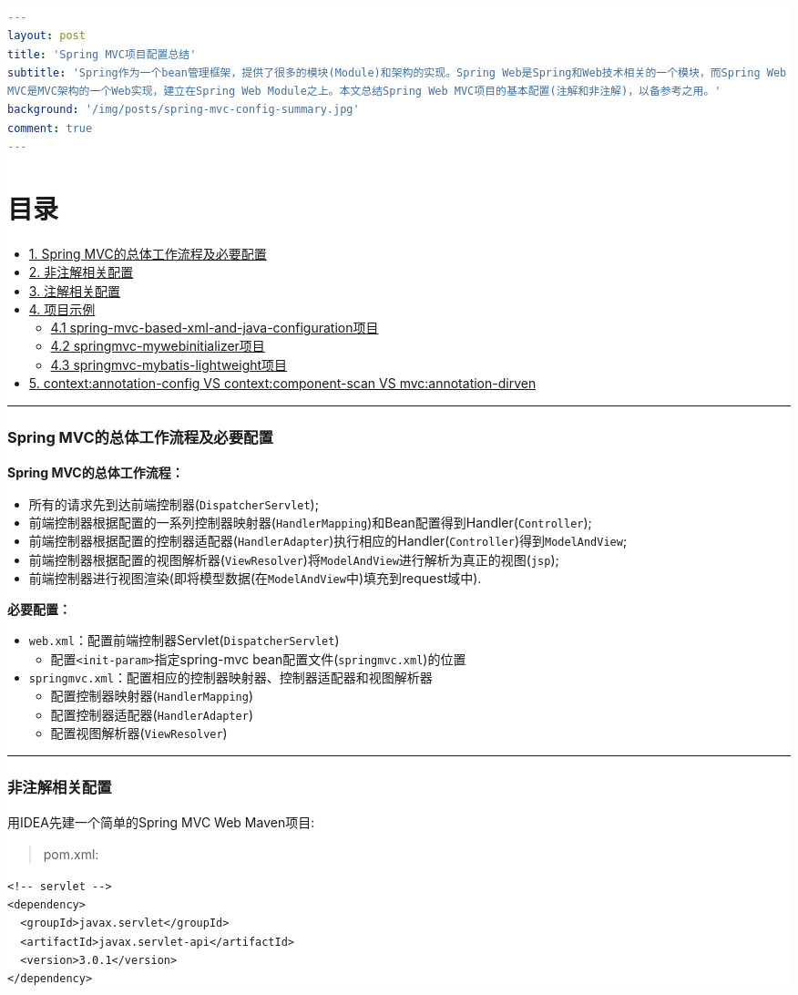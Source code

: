 ```yaml
---
layout: post
title: 'Spring MVC项目配置总结'
subtitle: 'Spring作为一个bean管理框架，提供了很多的模块(Module)和架构的实现。Spring Web是Spring和Web技术相关的一个模块，而Spring Web MVC是MVC架构的一个Web实现，建立在Spring Web Module之上。本文总结Spring Web MVC项目的基本配置(注解和非注解)，以备参考之用。'
background: '/img/posts/spring-mvc-config-summary.jpg'
comment: true
---
```


# 目录

- [1. Spring MVC的总体工作流程及必要配置](#1)
- [2. 非注解相关配置](#2)
- [3. 注解相关配置](#3)
- [4. 项目示例](#4)
    - [4.1 spring-mvc-based-xml-and-java-configuration项目](#4.1)
    - [4.2 springmvc-mywebinitializer项目](#4.2)
    - [4.3 springmvc-mybatis-lightweight项目](#4.3)
- [5. context:annotation-config VS context:component-scan VS mvc:annotation-dirven](#5)

---

<h3 id="1">Spring MVC的总体工作流程及必要配置</h3>

**Spring MVC的总体工作流程：**

- 所有的请求先到达前端控制器(`DispatcherServlet`);
- 前端控制器根据配置的一系列控制器映射器(`HandlerMapping`)和Bean配置得到Handler(`Controller`);
- 前端控制器根据配置的控制器适配器(`HandlerAdapter`)执行相应的Handler(`Controller`)得到`ModelAndView`;
- 前端控制器根据配置的视图解析器(`ViewResolver`)将`ModelAndView`进行解析为真正的视图(`jsp`);
- 前端控制器进行视图渲染(即将模型数据(在`ModelAndView`中)填充到request域中).

**必要配置：**

- `web.xml`：配置前端控制器Servlet(`DispatcherServlet`)
    - 配置`<init-param>`指定spring-mvc bean配置文件(`springmvc.xml`)的位置
- `springmvc.xml`：配置相应的控制器映射器、控制器适配器和视图解析器
    - 配置控制器映射器(`HandlerMapping`)
    - 配置控制器适配器(`HandlerAdapter`)
    - 配置视图解析器(`ViewResolver`)

---

<h3 id="2">非注解相关配置</h3>

用IDEA先建一个简单的Spring MVC Web Maven项目:

> pom.xml:

    <!-- servlet -->
    <dependency>
      <groupId>javax.servlet</groupId>
      <artifactId>javax.servlet-api</artifactId>
      <version>3.0.1</version>
    </dependency>
